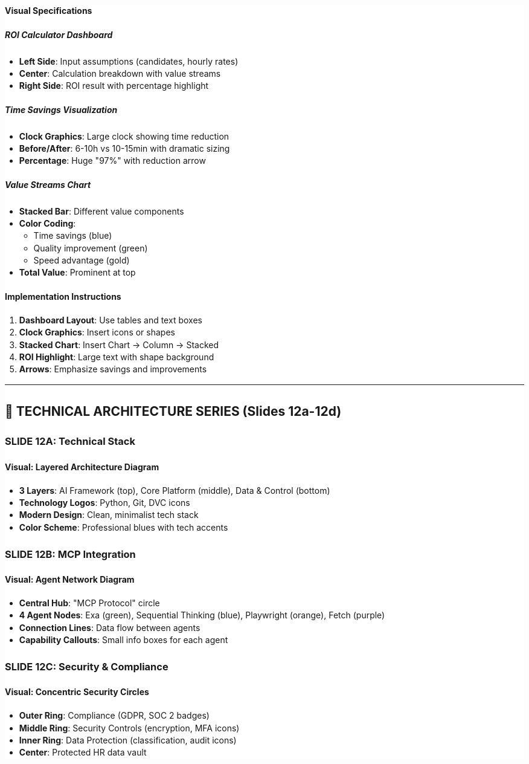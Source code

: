 #### **Visual Specifications**

##### **ROI Calculator Dashboard**
- **Left Side**: Input assumptions (candidates, hourly rates)
- **Center**: Calculation breakdown with value streams
- **Right Side**: ROI result with percentage highlight

##### **Time Savings Visualization**
- **Clock Graphics**: Large clock showing time reduction
- **Before/After**: 6-10h vs 10-15min with dramatic sizing
- **Percentage**: Huge "97%" with reduction arrow

##### **Value Streams Chart**
- **Stacked Bar**: Different value components
- **Color Coding**: 
  - Time savings (blue)
  - Quality improvement (green)
  - Speed advantage (gold)
- **Total Value**: Prominent at top

#### **Implementation Instructions**
1. **Dashboard Layout**: Use tables and text boxes
2. **Clock Graphics**: Insert icons or shapes
3. **Stacked Chart**: Insert Chart → Column → Stacked
4. **ROI Highlight**: Large text with shape background
5. **Arrows**: Emphasize savings and improvements

---

## 🔧 TECHNICAL ARCHITECTURE SERIES (Slides 12a-12d)

### **SLIDE 12A: Technical Stack**

#### **Visual: Layered Architecture Diagram**
- **3 Layers**: AI Framework (top), Core Platform (middle), Data & Control (bottom)
- **Technology Logos**: Python, Git, DVC icons
- **Modern Design**: Clean, minimalist tech stack
- **Color Scheme**: Professional blues with tech accents

### **SLIDE 12B: MCP Integration**

#### **Visual: Agent Network Diagram**
- **Central Hub**: "MCP Protocol" circle
- **4 Agent Nodes**: Exa (green), Sequential Thinking (blue), Playwright (orange), Fetch (purple)
- **Connection Lines**: Data flow between agents
- **Capability Callouts**: Small info boxes for each agent

### **SLIDE 12C: Security & Compliance**

#### **Visual: Concentric Security Circles**
- **Outer Ring**: Compliance (GDPR, SOC 2 badges)
- **Middle Ring**: Security Controls (encryption, MFA icons)
- **Inner Ring**: Data Protection (classification, audit icons)
- **Center**: Protected HR data vault
